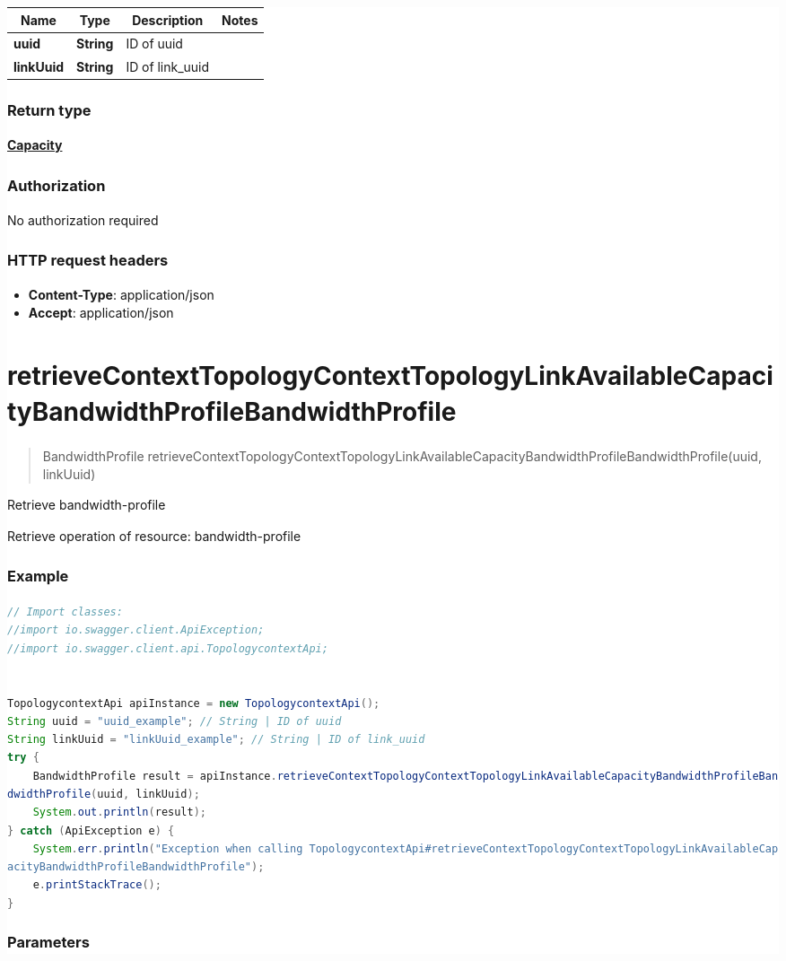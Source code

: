 Name | Type | Description  | Notes
------------- | ------------- | ------------- | -------------
 **uuid** | **String**| ID of uuid |
 **linkUuid** | **String**| ID of link_uuid |

### Return type

[**Capacity**](Capacity.md)

### Authorization

No authorization required

### HTTP request headers

 - **Content-Type**: application/json
 - **Accept**: application/json

<a name="retrieveContextTopologyContextTopologyLinkAvailableCapacityBandwidthProfileBandwidthProfile"></a>
# **retrieveContextTopologyContextTopologyLinkAvailableCapacityBandwidthProfileBandwidthProfile**
> BandwidthProfile retrieveContextTopologyContextTopologyLinkAvailableCapacityBandwidthProfileBandwidthProfile(uuid, linkUuid)

Retrieve bandwidth-profile

Retrieve operation of resource: bandwidth-profile

### Example
```java
// Import classes:
//import io.swagger.client.ApiException;
//import io.swagger.client.api.TopologycontextApi;


TopologycontextApi apiInstance = new TopologycontextApi();
String uuid = "uuid_example"; // String | ID of uuid
String linkUuid = "linkUuid_example"; // String | ID of link_uuid
try {
    BandwidthProfile result = apiInstance.retrieveContextTopologyContextTopologyLinkAvailableCapacityBandwidthProfileBandwidthProfile(uuid, linkUuid);
    System.out.println(result);
} catch (ApiException e) {
    System.err.println("Exception when calling TopologycontextApi#retrieveContextTopologyContextTopologyLinkAvailableCapacityBandwidthProfileBandwidthProfile");
    e.printStackTrace();
}
```

### Parameters
